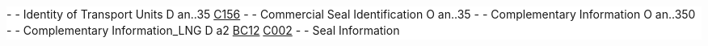   <td>
   - - Identity of Transport Units
  </td>
  <td>
   D
  </td>
  <td>
   an..35
  </td>
  <td>
   <span>
    <a href="conditions.html#c156">C156</a>
   </span>
  </td>
 </tr>
 <tr>
  <td>
   - - Commercial Seal Identification
  </td>
  <td>
   O
  </td>
  <td>
   an..35
  </td>
  <td>
  </td>
 </tr>
 <tr>
  <td>
   - - Complementary Information
  </td>
  <td>
   O
  </td>
  <td>
   an..350
  </td>
  <td>
  </td>
 </tr>
 <tr>
  <td>
   - - Complementary Information_LNG
  </td>
  <td>
   D
  </td>
  <td>
   a2
  </td>
  <td>
   <span>
    <a href="business-codelists.html">BC12</a>
   </span>
   <span>
    <a href="conditions.html#c002">C002</a>
   </span>
  </td>
 </tr>
 <tr>
  <td>
   - - Seal Information
  </td>